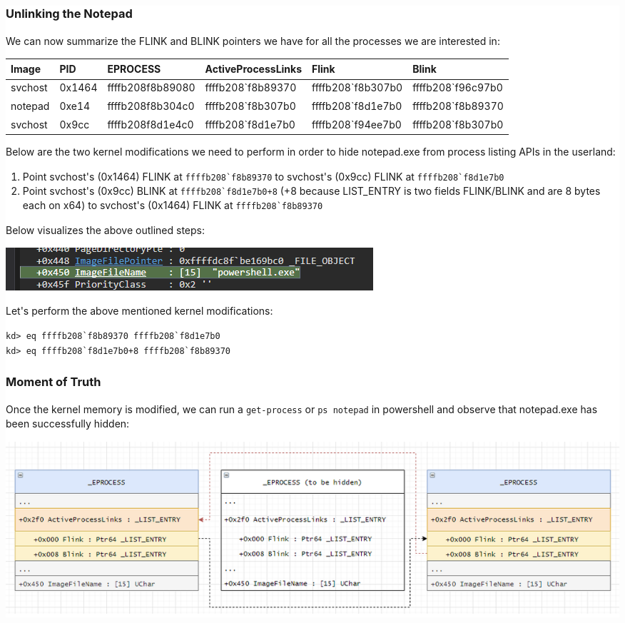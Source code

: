 ### Unlinking the Notepad

We can now summarize the FLINK and BLINK pointers we have for all the processes we are interested in:

| Image | PID | EPROCESS | ActiveProcessLinks | Flink | Blink |
| :--- | :--- | :--- | :--- | :--- | :--- |
| svchost | 0x1464 | ffffb208f8b89080 | ffffb208\`f8b89370 | ffffb208\`f8b307b0 | ffffb208\`f96c97b0 |
| notepad | 0xe14  | ffffb208f8b304c0 | ffffb208\`f8b307b0 | ffffb208\`f8d1e7b0 | ffffb208\`f8b89370 |
| svchost | 0x9cc | ffffb208f8d1e4c0 | ffffb208\`f8d1e7b0 | ffffb208\`f94ee7b0 | ffffb208\`f8b307b0 |

Below are the two kernel modifications we need to perform in order to hide notepad.exe from process listing APIs in the userland:

1. Point svchost's \(0x1464\) FLINK at ``ffffb208`f8b89370`` to svchost's \(0x9cc\) FLINK at ``ffffb208`f8d1e7b0``
2. Point svchost's \(0x9cc\) BLINK at ``ffffb208`f8d1e7b0+8`` \(+8 because LIST\_ENTRY is two fields FLINK/BLINK and are 8 bytes each on x64\) to svchost's \(0x1464\) FLINK at ``ffffb208`f8b89370``

Below visualizes the above outlined steps:

![](../../.gitbook/assets/image%20%28304%29.png)

Let's perform the above mentioned kernel modifications:

```text
kd> eq ffffb208`f8b89370 ffffb208`f8d1e7b0
kd> eq ffffb208`f8d1e7b0+8 ffffb208`f8b89370
```

### Moment of Truth

Once the kernel memory is modified, we can run a `get-process` or `ps notepad` in powershell and observe that notepad.exe has been successfully hidden:

![notepad not seen when &quot;ps notepad&quot; is executed, although notepad is still running in the foreground](../../.gitbook/assets/image%20%28372%29.png)
